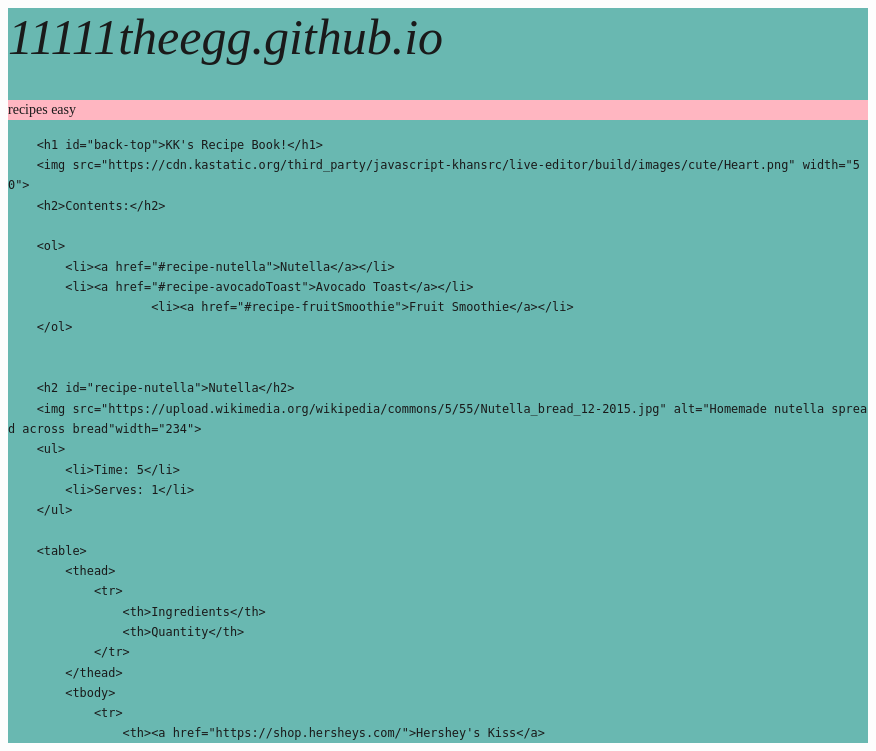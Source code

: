# 11111theegg.github.io
recipes easy
<!DOCTYPE html>







<html>
    <head>
        <title>KK Recipe Book!</title>
        <meta charset="utf-8">
        <style>
        body {
        background-color:rgb(105, 184, 177);
        }
        h2 {
            color:rgb(105, 7, 120);
            font-family:Brush Script MT, Brush Script Std,cursive;
        }
        p {
            background-color:lightpink;
            font-family:fantasy;
            font-stretch: ultra-expanded;
        }
        h1 {
            font: italic 50px cursive;
        }
        </style>
    </head>
    <body>
       
        <h1 id="back-top">KK's Recipe Book!</h1>
        <img src="https://cdn.kastatic.org/third_party/javascript-khansrc/live-editor/build/images/cute/Heart.png" width="50">
        <h2>Contents:</h2>
        
        <ol>
            <li><a href="#recipe-nutella">Nutella</a></li>
            <li><a href="#recipe-avocadoToast">Avocado Toast</a></li>
                        <li><a href="#recipe-fruitSmoothie">Fruit Smoothie</a></li>
        </ol>
        

        <h2 id="recipe-nutella">Nutella</h2>
        <img src="https://upload.wikimedia.org/wikipedia/commons/5/55/Nutella_bread_12-2015.jpg" alt="Homemade nutella spread across bread"width="234">
        <ul>
            <li>Time: 5</li>
            <li>Serves: 1</li>
        </ul>
        
        <table>
            <thead>
                <tr>
                    <th>Ingredients</th>
                    <th>Quantity</th>
                </tr>
            </thead>
            <tbody>
                <tr>
                    <th><a href="https://shop.hersheys.com/">Hershey's Kiss</a>
               